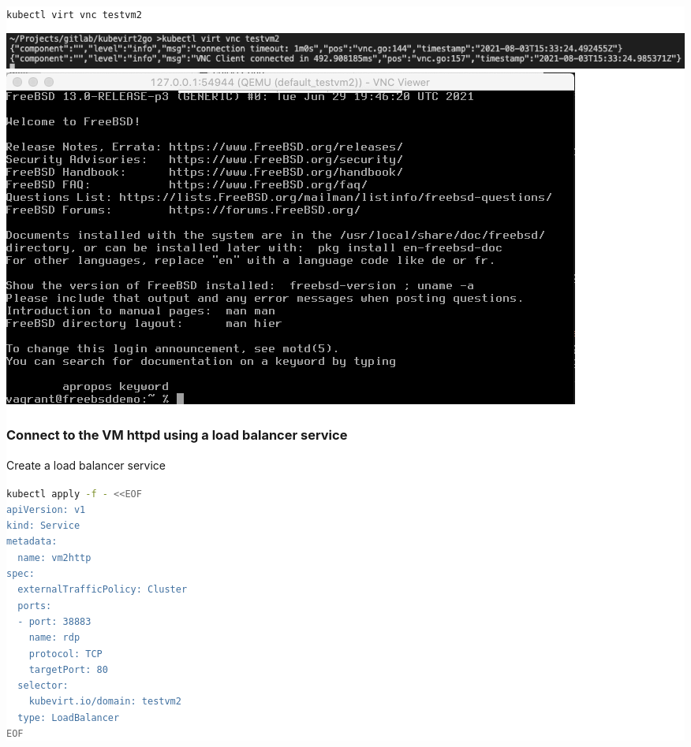 ```bash
kubectl virt vnc testvm2
```

![cdi008](docs/images/cdi008.png)
![cdi009](docs/images/cdi009.png)

### Connect to the VM httpd using a load balancer service

Create a load balancer service

```bash
kubectl apply -f - <<EOF
apiVersion: v1
kind: Service
metadata:
  name: vm2http
spec:
  externalTrafficPolicy: Cluster
  ports:
  - port: 38883
    name: rdp
    protocol: TCP
    targetPort: 80
  selector:
    kubevirt.io/domain: testvm2
  type: LoadBalancer
EOF
```
